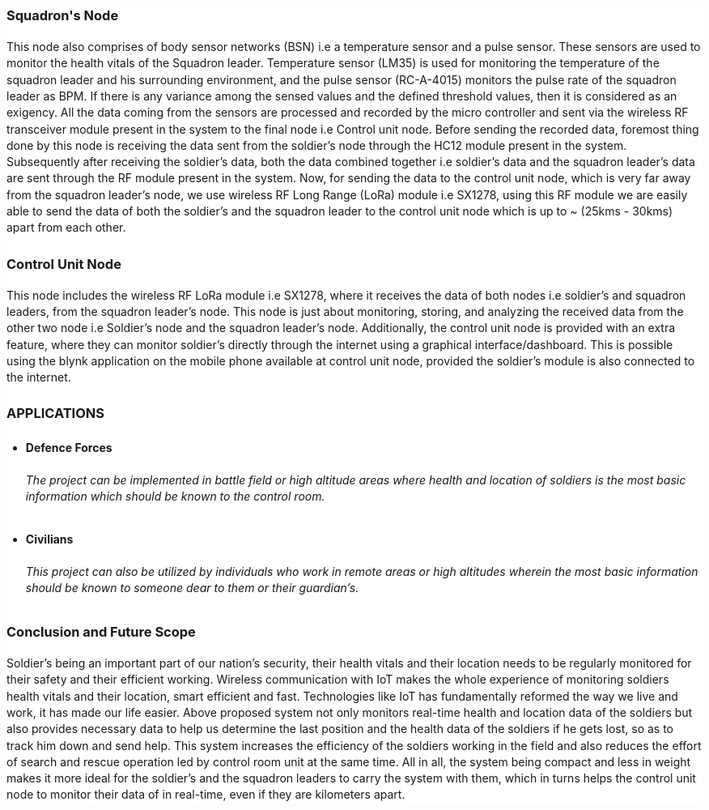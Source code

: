 

### Squadron's Node
  This node also comprises of body sensor networks (BSN) i.e a temperature sensor and a pulse sensor. These sensors are used to monitor the health vitals of the Squadron leader. Temperature sensor (LM35) is used for monitoring the temperature of the squadron leader and his surrounding environment, and the pulse sensor (RC-A-4015) monitors the pulse rate of the squadron leader as BPM. If there is any variance among the sensed values and the defined threshold values, then it is considered as an exigency. All the data coming from the sensors are processed and recorded by the micro controller and sent via the wireless RF transceiver module present in the system to the final node i.e Control unit node. Before sending the recorded data, foremost thing done by this node is receiving the data sent from the soldier’s node through the HC12 module present in the system. Subsequently after receiving the soldier’s data, both the data combined together i.e soldier’s data and the squadron leader’s data are sent through the RF module present in the system. Now, for sending the data to the control unit node, which is very far away from the squadron leader’s node, we use wireless RF Long Range (LoRa) module i.e SX1278, using this RF module we are easily able to send the data of both the soldier’s and the squadron leader to the control unit node which is up to ~ (25kms - 30kms) apart from each other.

### Control Unit Node
  This node includes the wireless RF LoRa module i.e SX1278, where it receives the data of both nodes i.e soldier’s and squadron leaders, from the squadron leader’s node. This node is just about monitoring, storing, and analyzing the received data from the other two node i.e Soldier’s node and the squadron leader’s node.
Additionally, the control unit node is provided with an extra feature, where they can monitor soldier’s directly through the internet using a graphical interface/dashboard. This is possible using the blynk application on the mobile phone available at control unit node, provided the soldier’s module is also connected to the internet.


### APPLICATIONS
   * #### Defence Forces
     ###### The project can be implemented in battle field or high altitude areas where health and location of soldiers is the most basic information which should be   known to the control room.

   * #### Civilians
     ###### This project can also be utilized by individuals who work in remote areas or high altitudes wherein the most basic information should be known to someone dear to them or their guardian’s.

### Conclusion and Future Scope
  Soldier’s being an important part of our nation’s security, their health vitals and their location needs to be regularly monitored for their safety and their efficient working. Wireless communication with IoT makes the whole experience of monitoring soldiers health vitals and their location, smart efficient and fast. Technologies like IoT has fundamentally reformed the way we live and work, it has made our life easier. Above proposed system not only monitors real-time health and location data of the soldiers but also provides necessary data to help us determine the last position and the health data of the soldiers if he gets lost, so as to track him down and send help. This system increases the efficiency of the soldiers working in the field and also reduces the effort of search and rescue operation led by control room unit at the same time. All in all, the system being compact and less in weight makes it more ideal for the soldier’s and the squadron leaders to carry the system with them, which in turns helps the control unit node to monitor their data of in real-time, even if they are kilometers apart. 
